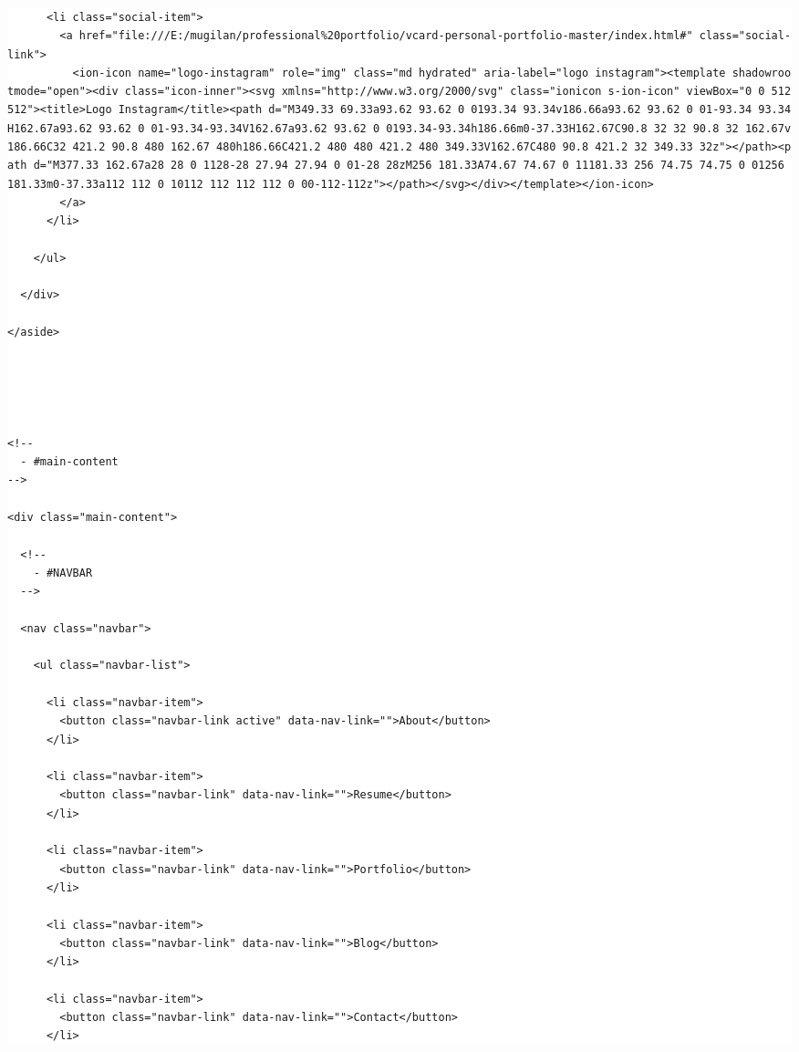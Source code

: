           <li class="social-item">
            <a href="file:///E:/mugilan/professional%20portfolio/vcard-personal-portfolio-master/index.html#" class="social-link">
              <ion-icon name="logo-instagram" role="img" class="md hydrated" aria-label="logo instagram"><template shadowrootmode="open"><div class="icon-inner"><svg xmlns="http://www.w3.org/2000/svg" class="ionicon s-ion-icon" viewBox="0 0 512 512"><title>Logo Instagram</title><path d="M349.33 69.33a93.62 93.62 0 0193.34 93.34v186.66a93.62 93.62 0 01-93.34 93.34H162.67a93.62 93.62 0 01-93.34-93.34V162.67a93.62 93.62 0 0193.34-93.34h186.66m0-37.33H162.67C90.8 32 32 90.8 32 162.67v186.66C32 421.2 90.8 480 162.67 480h186.66C421.2 480 480 421.2 480 349.33V162.67C480 90.8 421.2 32 349.33 32z"></path><path d="M377.33 162.67a28 28 0 1128-28 27.94 27.94 0 01-28 28zM256 181.33A74.67 74.67 0 11181.33 256 74.75 74.75 0 01256 181.33m0-37.33a112 112 0 10112 112 112 112 0 00-112-112z"></path></svg></div></template></ion-icon>
            </a>
          </li>

        </ul>

      </div>

    </aside>





    <!--
      - #main-content
    -->

    <div class="main-content">

      <!--
        - #NAVBAR
      -->

      <nav class="navbar">

        <ul class="navbar-list">

          <li class="navbar-item">
            <button class="navbar-link active" data-nav-link="">About</button>
          </li>

          <li class="navbar-item">
            <button class="navbar-link" data-nav-link="">Resume</button>
          </li>

          <li class="navbar-item">
            <button class="navbar-link" data-nav-link="">Portfolio</button>
          </li>

          <li class="navbar-item">
            <button class="navbar-link" data-nav-link="">Blog</button>
          </li>

          <li class="navbar-item">
            <button class="navbar-link" data-nav-link="">Contact</button>
          </li>
